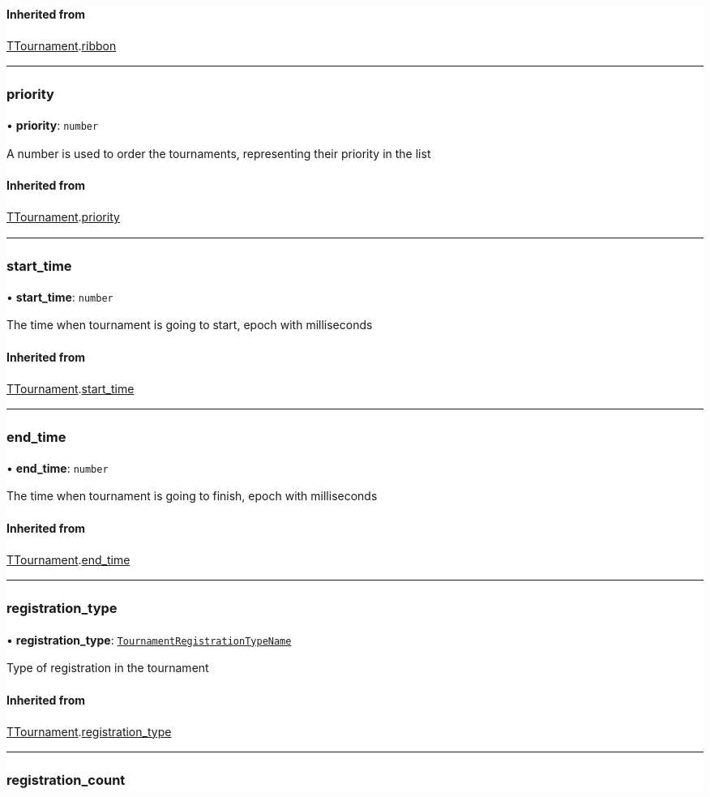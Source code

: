 #### Inherited from

[TTournament](TTournament.md).[ribbon](TTournament.md#ribbon)

___

### priority

• **priority**: `number`

A number is used to order the tournaments, representing their priority in the list

#### Inherited from

[TTournament](TTournament.md).[priority](TTournament.md#priority)

___

### start\_time

• **start\_time**: `number`

The time when tournament is going to start, epoch with milliseconds

#### Inherited from

[TTournament](TTournament.md).[start_time](TTournament.md#start_time)

___

### end\_time

• **end\_time**: `number`

The time when tournament is going to finish, epoch with milliseconds

#### Inherited from

[TTournament](TTournament.md).[end_time](TTournament.md#end_time)

___

### registration\_type

• **registration\_type**: [`TournamentRegistrationTypeName`](../README.md#tournamentregistrationtypename)

Type of registration in the tournament

#### Inherited from

[TTournament](TTournament.md).[registration_type](TTournament.md#registration_type)

___

### registration\_count

